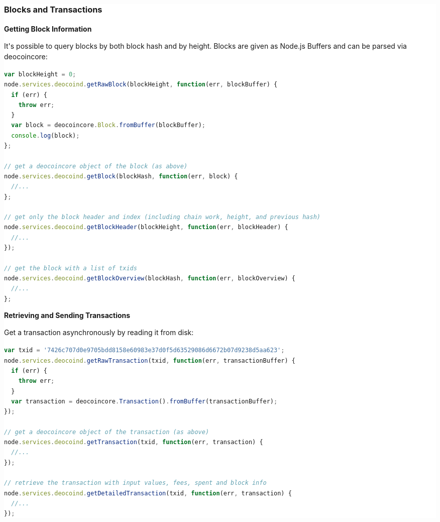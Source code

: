 ### Blocks and Transactions

**Getting Block Information**

It's possible to query blocks by both block hash and by height. Blocks are given as Node.js Buffers and can be parsed via deocoincore:

```js
var blockHeight = 0;
node.services.deocoind.getRawBlock(blockHeight, function(err, blockBuffer) {
  if (err) {
    throw err;
  }
  var block = deocoincore.Block.fromBuffer(blockBuffer);
  console.log(block);
};

// get a deocoincore object of the block (as above)
node.services.deocoind.getBlock(blockHash, function(err, block) {
  //...
};

// get only the block header and index (including chain work, height, and previous hash)
node.services.deocoind.getBlockHeader(blockHeight, function(err, blockHeader) {
  //...
});

// get the block with a list of txids
node.services.deocoind.getBlockOverview(blockHash, function(err, blockOverview) {
  //...
};
```

**Retrieving and Sending Transactions**

Get a transaction asynchronously by reading it from disk:

```js
var txid = '7426c707d0e9705bdd8158e60983e37d0f5d63529086d6672b07d9238d5aa623';
node.services.deocoind.getRawTransaction(txid, function(err, transactionBuffer) {
  if (err) {
    throw err;
  }
  var transaction = deocoincore.Transaction().fromBuffer(transactionBuffer);
});

// get a deocoincore object of the transaction (as above)
node.services.deocoind.getTransaction(txid, function(err, transaction) {
  //...
});

// retrieve the transaction with input values, fees, spent and block info
node.services.deocoind.getDetailedTransaction(txid, function(err, transaction) {
  //...
});
```
